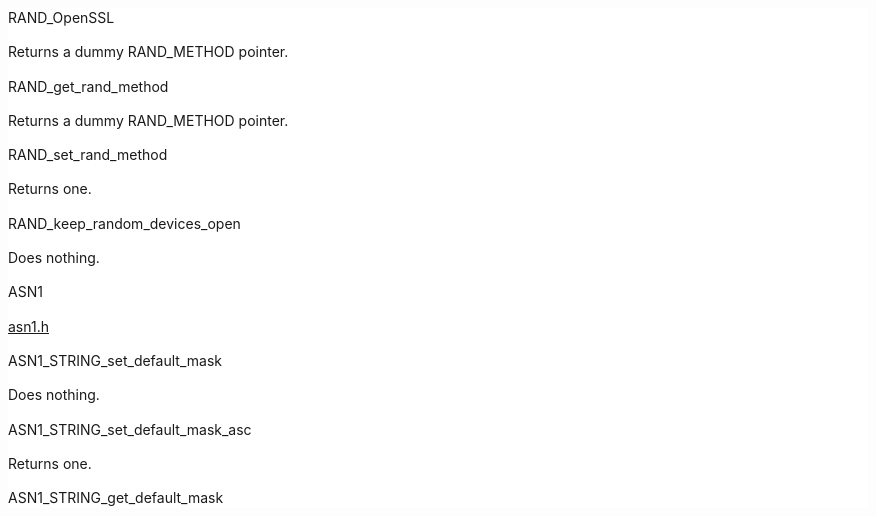   <p><span>RAND_OpenSSL</span></p>
  </td>
  <td>
  <p><span>Returns a dummy RAND_METHOD pointer.</span></p>
  </td>
 </tr>
 <tr>
  <td>
  <p><span>RAND_get_rand_method</span></p>
  </td>
  <td>
  <p><span>Returns a dummy </span>
  <span>RAND_METHOD</span>
  <span> pointer.</span></p>
  </td>
 </tr>
 <tr>
  <td>
  <p><span>RAND_set_rand_method</span></p>
  </td>
  <td>
  <p><span>Returns one.</span></p>
  </td>
 </tr>
 <tr>
  <td>
  <p><span>RAND_keep_random_devices_open</span></p>
  </td>
  <td>
  <p><span>Does nothing.</span></p>
  </td>
 </tr>
 <tr>
  <td rowspan=4>
  <p><span>ASN1</span></p>
  </td>
  <td rowspan=4>
  <p>
    <span>
        <a href="https://github.com/aws/aws-lc/blob/5c358103c5df836b9343bf995717b5bc13d5e82f/include/openssl/asn1.h#L1894-L1904">
            asn1.h
        </a>
    </span>
  </p>
  </td>
  <td>
  <p><span>ASN1_STRING_set_default_mask</span></p>
  </td>
  <td>
  <p><span>Does nothing.</span></p>
  </td>
 </tr>
 <tr>
  <td>
  <p><span>ASN1_STRING_set_default_mask_asc</span></p>
  </td>
  <td>
  <p><span>Returns one.</span></p>
  </td>
 </tr>
 <tr>
  <td>
  <p><span>ASN1_STRING_get_default_mask</span></p>